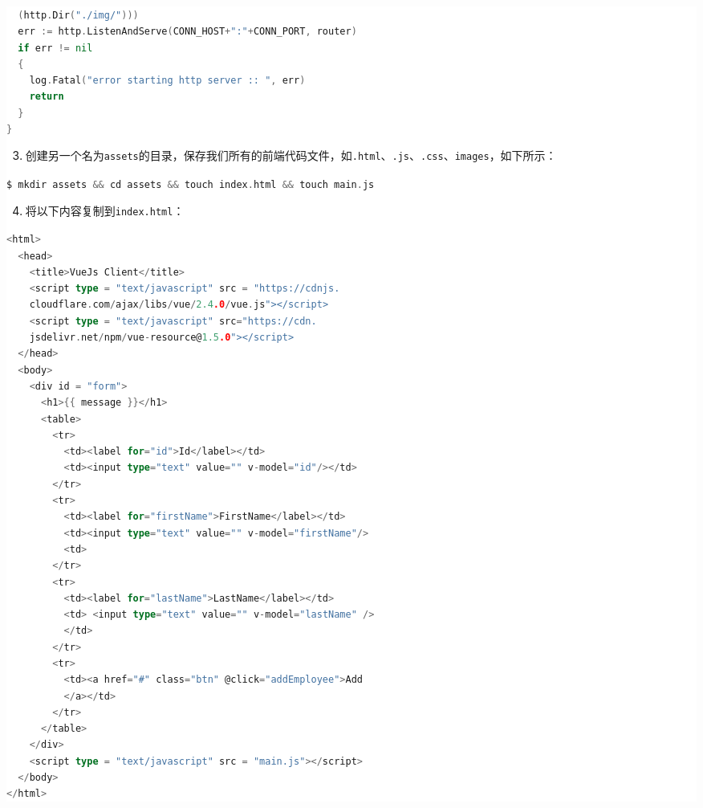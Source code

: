 ```go
  (http.Dir("./img/")))
  err := http.ListenAndServe(CONN_HOST+":"+CONN_PORT, router)
  if err != nil 
  {
    log.Fatal("error starting http server :: ", err)
    return
  }
}
```

3.  创建另一个名为`assets`的目录，保存我们所有的前端代码文件，如`.html`、`.js`、`.css`、`images`，如下所示：

```go
$ mkdir assets && cd assets && touch index.html && touch main.js
```

4.  将以下内容复制到`index.html`：

```go
<html>
  <head>
    <title>VueJs Client</title>
    <script type = "text/javascript" src = "https://cdnjs.
    cloudflare.com/ajax/libs/vue/2.4.0/vue.js"></script>
    <script type = "text/javascript" src="https://cdn.
    jsdelivr.net/npm/vue-resource@1.5.0"></script>
  </head>
  <body>
    <div id = "form">
      <h1>{{ message }}</h1>
      <table>
        <tr>
          <td><label for="id">Id</label></td>
          <td><input type="text" value="" v-model="id"/></td>
        </tr>
        <tr>
          <td><label for="firstName">FirstName</label></td>
          <td><input type="text" value="" v-model="firstName"/>
          <td>
        </tr>
        <tr>
          <td><label for="lastName">LastName</label></td>
          <td> <input type="text" value="" v-model="lastName" />
          </td>
        </tr>
        <tr>
          <td><a href="#" class="btn" @click="addEmployee">Add
          </a></td>
        </tr>
      </table>
    </div>
    <script type = "text/javascript" src = "main.js"></script>
  </body>
</html>
```
